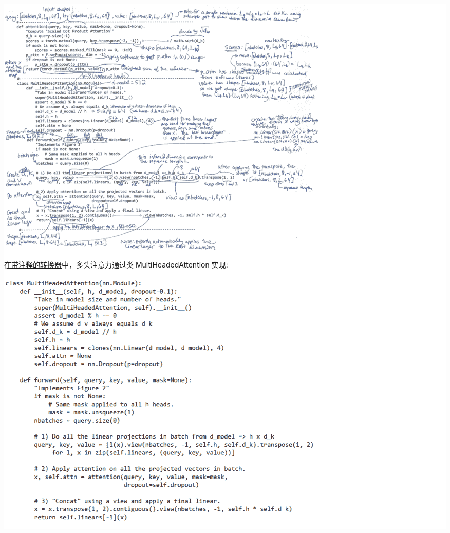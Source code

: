 ![](img/44cca7a4004fac57390e06b6772847d6.png)

在[带注释的转换器](http://nlp.seas.harvard.edu/2018/04/03/attention.html)中，多头注意力通过类 MultiHeadedAttention 实现:

![](img/5aed445aadcbd766ca41e79dacb5c077.png)
